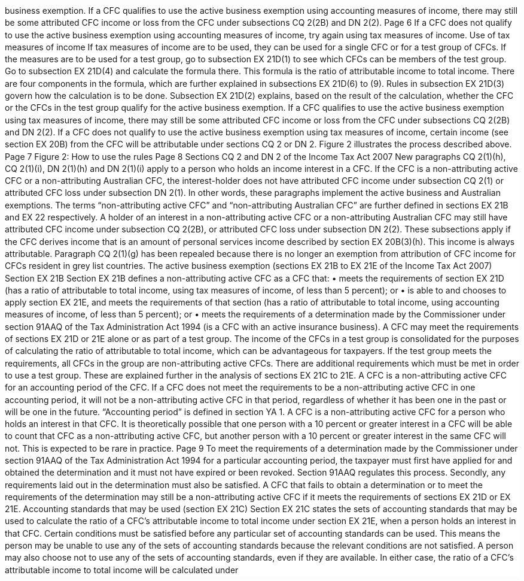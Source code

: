 business exemption. If a CFC qualifies to use the active business exemption using accounting measures of income, there may still be some attributed CFC income or loss from the CFC under subsections CQ 2(2B) and DN 2(2). Page 6 If a CFC does not qualify to use the active business exemption using accounting measures of income, try again using tax measures of income. Use of tax measures of income If tax measures of income are to be used, they can be used for a single CFC or for a test group of CFCs. If the measures are to be used for a test group, go to subsection EX 21D(1) to see which CFCs can be members of the test group. Go to subsection EX 21D(4) and calculate the formula there. This formula is the ratio of attributable income to total income. There are four components in the formula, which are further explained in subsections EX 21D(6) to (9). Rules in subsection EX 21D(3) govern how the calculation is to be done. Subsection EX 21D(2) explains, based on the result of the calculation, whether the CFC or the CFCs in the test group qualify for the active business exemption. If a CFC qualifies to use the active business exemption using tax measures of income, there may still be some attributed CFC income or loss from the CFC under subsections CQ 2(2B) and DN 2(2). If a CFC does not qualify to use the active business exemption using tax measures of income, certain income (see section EX 20B) from the CFC will be attributable under sections CQ 2 or DN 2. Figure 2 illustrates the process described above. Page 7 Figure 2: How to use the rules Page 8 Sections CQ 2 and DN 2 of the Income Tax Act 2007 New paragraphs CQ 2(1)(h), CQ 2(1)(i), DN 2(1)(h) and DN 2(1)(i) apply to a person who holds an income interest in a CFC. If the CFC is a non-attributing active CFC or a non-attributing Australian CFC, the interest-holder does not have attributed CFC income under subsection CQ 2(1) or attributed CFC loss under subsection DN 2(1). In other words, these paragraphs implement the active business and Australian exemptions. The terms “non-attributing active CFC” and “non-attributing Australian CFC” are further defined in sections EX 21B and EX 22 respectively. A holder of an interest in a non-attributing active CFC or a non-attributing Australian CFC may still have attributed CFC income under subsection CQ 2(2B), or attributed CFC loss under subsection DN 2(2). These subsections apply if the CFC derives income that is an amount of personal services income described by section EX 20B(3)(h). This income is always attributable. Paragraph CQ 2(1)(g) has been repealed because there is no longer an exemption from attribution of CFC income for CFCs resident in grey list countries. The active business exemption (sections EX 21B to EX 21E of the Income Tax Act 2007) Section EX 21B Section EX 21B defines a non-attributing active CFC as a CFC that: • meets the requirements of section EX 21D (has a ratio of attributable to total income, using tax measures of income, of less than 5 percent); or • is able to and chooses to apply section EX 21E, and meets the requirements of that section (has a ratio of attributable to total income, using accounting measures of income, of less than 5 percent); or • meets the requirements of a determination made by the Commissioner under section 91AAQ of the Tax Administration Act 1994 (is a CFC with an active insurance business). A CFC may meet the requirements of sections EX 21D or 21E alone or as part of a test group. The income of the CFCs in a test group is consolidated for the purposes of calculating the ratio of attributable to total income, which can be advantageous for taxpayers. If the test group meets the requirements, all CFCs in the group are non-attributing active CFCs. There are additional requirements which must be met in order to use a test group. These are explained further in the analysis of sections EX 21C to 21E. A CFC is a non-attributing active CFC for an accounting period of the CFC. If a CFC does not meet the requirements to be a non-attributing active CFC in one accounting period, it will not be a non-attributing active CFC in that period, regardless of whether it has been one in the past or will be one in the future. “Accounting period” is defined in section YA 1. A CFC is a non-attributing active CFC for a person who holds an interest in that CFC. It is theoretically possible that one person with a 10 percent or greater interest in a CFC will be able to count that CFC as a non-attributing active CFC, but another person with a 10 percent or greater interest in the same CFC will not. This is expected to be rare in practice. Page 9 To meet the requirements of a determination made by the Commissioner under section 91AAQ of the Tax Administration Act 1994 for a particular accounting period, the taxpayer must first have applied for and obtained the determination and it must not have expired or been revoked. Section 91AAQ regulates this process. Secondly, any requirements laid out in the determination must also be satisfied. A CFC that fails to obtain a determination or to meet the requirements of the determination may still be a non-attributing active CFC if it meets the requirements of sections EX 21D or EX 21E. Accounting standards that may be used (section EX 21C) Section EX 21C states the sets of accounting standards that may be used to calculate the ratio of a CFC’s attributable income to total income under section EX 21E, when a person holds an interest in that CFC. Certain conditions must be satisfied before any particular set of accounting standards can be used. This means the person may be unable to use any of the sets of accounting standards because the relevant conditions are not satisfied. A person may also choose not to use any of the sets of accounting standards, even if they are available. In either case, the ratio of a CFC’s attributable income to total income will be calculated under